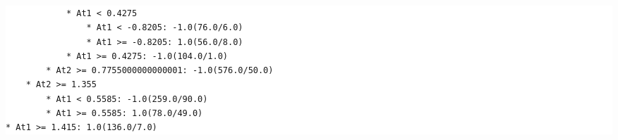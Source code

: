 				* At1 < 0.4275
					* At1 < -0.8205: -1.0(76.0/6.0)
					* At1 >= -0.8205: 1.0(56.0/8.0)
				* At1 >= 0.4275: -1.0(104.0/1.0)
			* At2 >= 0.7755000000000001: -1.0(576.0/50.0)
		* At2 >= 1.355
			* At1 < 0.5585: -1.0(259.0/90.0)
			* At1 >= 0.5585: 1.0(78.0/49.0)
	* At1 >= 1.415: 1.0(136.0/7.0)


